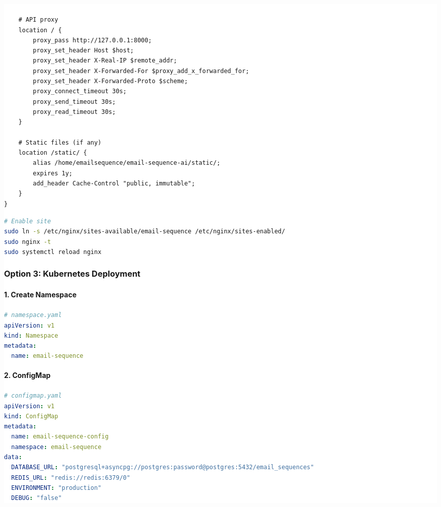 ```nginx

    # API proxy
    location / {
        proxy_pass http://127.0.0.1:8000;
        proxy_set_header Host $host;
        proxy_set_header X-Real-IP $remote_addr;
        proxy_set_header X-Forwarded-For $proxy_add_x_forwarded_for;
        proxy_set_header X-Forwarded-Proto $scheme;
        proxy_connect_timeout 30s;
        proxy_send_timeout 30s;
        proxy_read_timeout 30s;
    }

    # Static files (if any)
    location /static/ {
        alias /home/emailsequence/email-sequence-ai/static/;
        expires 1y;
        add_header Cache-Control "public, immutable";
    }
}
```

```bash
# Enable site
sudo ln -s /etc/nginx/sites-available/email-sequence /etc/nginx/sites-enabled/
sudo nginx -t
sudo systemctl reload nginx
```

### Option 3: Kubernetes Deployment

#### 1. Create Namespace
```yaml
# namespace.yaml
apiVersion: v1
kind: Namespace
metadata:
  name: email-sequence
```

#### 2. ConfigMap
```yaml
# configmap.yaml
apiVersion: v1
kind: ConfigMap
metadata:
  name: email-sequence-config
  namespace: email-sequence
data:
  DATABASE_URL: "postgresql+asyncpg://postgres:password@postgres:5432/email_sequences"
  REDIS_URL: "redis://redis:6379/0"
  ENVIRONMENT: "production"
  DEBUG: "false"
```
